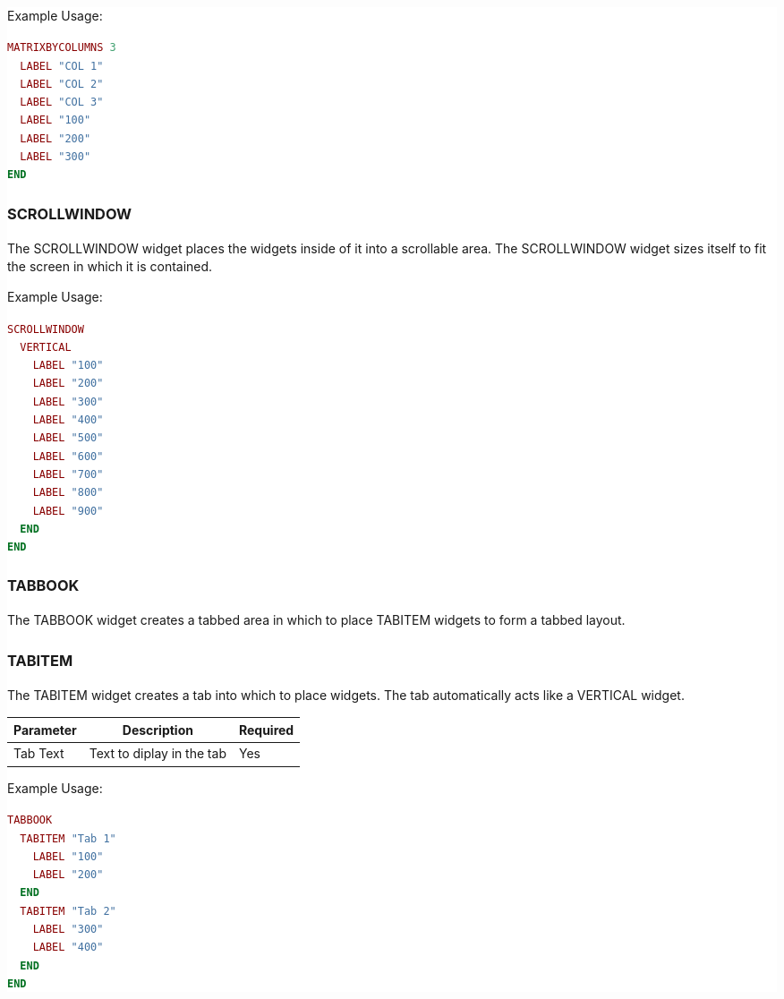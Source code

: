 Example Usage:


```ruby
MATRIXBYCOLUMNS 3
  LABEL "COL 1"
  LABEL "COL 2"
  LABEL "COL 3"
  LABEL "100"
  LABEL "200"
  LABEL "300"
END
```

### SCROLLWINDOW

The SCROLLWINDOW widget places the widgets inside of it into a scrollable area. The SCROLLWINDOW widget sizes itself to fit the screen in which it is contained.

Example Usage:


```ruby
SCROLLWINDOW
  VERTICAL
    LABEL "100"
    LABEL "200"
    LABEL "300"
    LABEL "400"
    LABEL "500"
    LABEL "600"
    LABEL "700"
    LABEL "800"
    LABEL "900"
  END
END
```

### TABBOOK

The TABBOOK widget creates a tabbed area in which to place TABITEM widgets to form a tabbed layout.

### TABITEM

The TABITEM widget creates a tab into which to place widgets. The tab automatically acts like a VERTICAL widget.

| Parameter | Description               | Required |
| --------- | ------------------------- | -------- |
| Tab Text  | Text to diplay in the tab | Yes      |

Example Usage:


```ruby
TABBOOK
  TABITEM "Tab 1"
    LABEL "100"
    LABEL "200"
  END
  TABITEM "Tab 2"
    LABEL "300"
    LABEL "400"
  END
END
```
